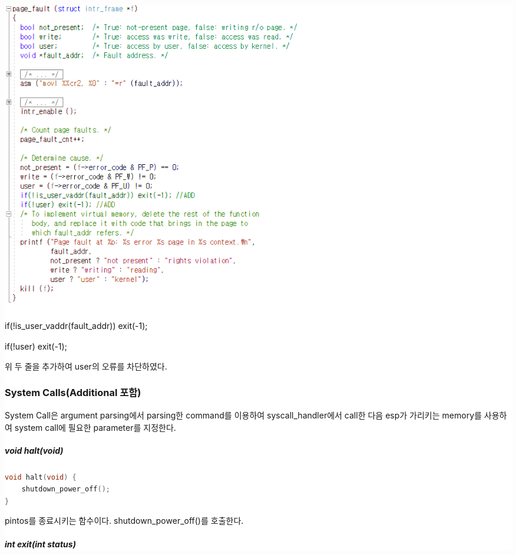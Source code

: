 ![img](image5.png)

if(!is_user_vaddr(fault_addr)) exit(-1);

if(!user) exit(-1);

위 두 줄을 추가하여 user의 오류를 차단하였다.



### System Calls(Additional 포함)

System Call은 argument parsing에서 parsing한 command를 이용하여 syscall_handler에서 call한 다음 esp가 가리키는 memory를 사용하여 system call에 필요한 parameter를 지정한다.



##### void halt(void)

```c
void halt(void) {
	shutdown_power_off();
}
```

pintos를 종료시키는 함수이다. shutdown_power_off()를 호출한다.



##### int exit(int status)
